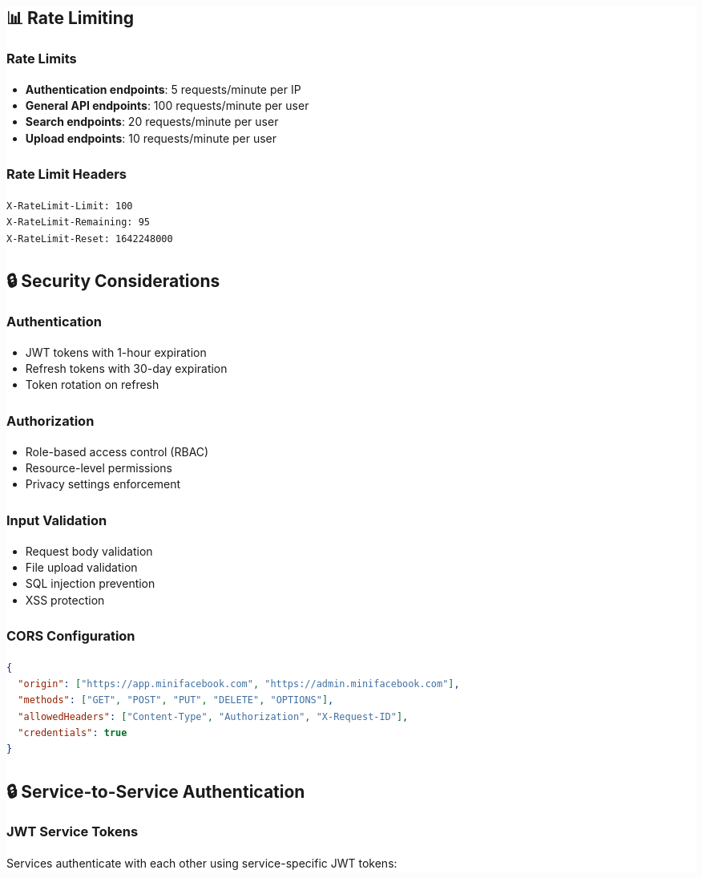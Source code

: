 ## 📊 Rate Limiting

### Rate Limits
- **Authentication endpoints**: 5 requests/minute per IP
- **General API endpoints**: 100 requests/minute per user
- **Search endpoints**: 20 requests/minute per user
- **Upload endpoints**: 10 requests/minute per user

### Rate Limit Headers
```http
X-RateLimit-Limit: 100
X-RateLimit-Remaining: 95
X-RateLimit-Reset: 1642248000
```

## 🔒 Security Considerations

### Authentication
- JWT tokens with 1-hour expiration
- Refresh tokens with 30-day expiration
- Token rotation on refresh

### Authorization
- Role-based access control (RBAC)
- Resource-level permissions
- Privacy settings enforcement

### Input Validation
- Request body validation
- File upload validation
- SQL injection prevention
- XSS protection

### CORS Configuration
```json
{
  "origin": ["https://app.minifacebook.com", "https://admin.minifacebook.com"],
  "methods": ["GET", "POST", "PUT", "DELETE", "OPTIONS"],
  "allowedHeaders": ["Content-Type", "Authorization", "X-Request-ID"],
  "credentials": true
}
```

## 🔒 Service-to-Service Authentication

### JWT Service Tokens
Services authenticate with each other using service-specific JWT tokens:
